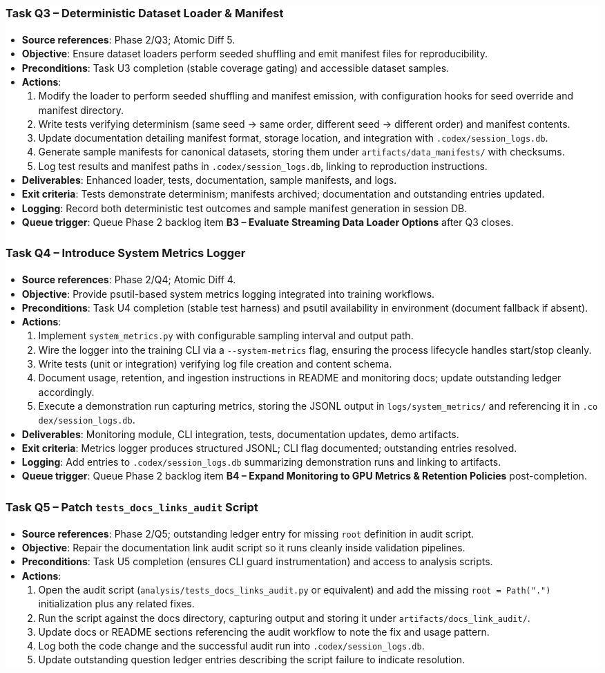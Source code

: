 ### Task Q3 – Deterministic Dataset Loader & Manifest
- **Source references**: Phase 2/Q3; Atomic Diff 5.
- **Objective**: Ensure dataset loaders perform seeded shuffling and emit manifest files for reproducibility.
- **Preconditions**: Task U3 completion (stable coverage gating) and accessible dataset samples.
- **Actions**:
  1. Modify the loader to perform seeded shuffling and manifest emission, with configuration hooks for seed override and manifest directory.
  2. Write tests verifying determinism (same seed -> same order, different seed -> different order) and manifest contents.
  3. Update documentation detailing manifest format, storage location, and integration with `.codex/session_logs.db`.
  4. Generate sample manifests for canonical datasets, storing them under `artifacts/data_manifests/` with checksums.
  5. Log test results and manifest paths in `.codex/session_logs.db`, linking to reproduction instructions.
- **Deliverables**: Enhanced loader, tests, documentation, sample manifests, and logs.
- **Exit criteria**: Tests demonstrate determinism; manifests archived; documentation and outstanding entries updated.
- **Logging**: Record both deterministic test outcomes and sample manifest generation in session DB.
- **Queue trigger**: Queue Phase 2 backlog item **B3 – Evaluate Streaming Data Loader Options** after Q3 closes.

### Task Q4 – Introduce System Metrics Logger
- **Source references**: Phase 2/Q4; Atomic Diff 4.
- **Objective**: Provide psutil-based system metrics logging integrated into training workflows.
- **Preconditions**: Task U4 completion (stable test harness) and psutil availability in environment (document fallback if absent).
- **Actions**:
  1. Implement `system_metrics.py` with configurable sampling interval and output path.
  2. Wire the logger into the training CLI via a `--system-metrics` flag, ensuring the process lifecycle handles start/stop cleanly.
  3. Write tests (unit or integration) verifying log file creation and content schema.
  4. Document usage, retention, and ingestion instructions in README and monitoring docs; update outstanding ledger accordingly.
  5. Execute a demonstration run capturing metrics, storing the JSONL output in `logs/system_metrics/` and referencing it in `.codex/session_logs.db`.
- **Deliverables**: Monitoring module, CLI integration, tests, documentation updates, demo artifacts.
- **Exit criteria**: Metrics logger produces structured JSONL; CLI flag documented; outstanding entries resolved.
- **Logging**: Add entries to `.codex/session_logs.db` summarizing demonstration runs and linking to artifacts.
- **Queue trigger**: Queue Phase 2 backlog item **B4 – Expand Monitoring to GPU Metrics & Retention Policies** post-completion.

### Task Q5 – Patch `tests_docs_links_audit` Script
- **Source references**: Phase 2/Q5; outstanding ledger entry for missing `root` definition in audit script.
- **Objective**: Repair the documentation link audit script so it runs cleanly inside validation pipelines.
- **Preconditions**: Task U5 completion (ensures CLI guard instrumentation) and access to analysis scripts.
- **Actions**:
  1. Open the audit script (`analysis/tests_docs_links_audit.py` or equivalent) and add the missing `root = Path(".")` initialization plus any related fixes.
  2. Run the script against the docs directory, capturing output and storing it under `artifacts/docs_link_audit/`.
  3. Update docs or README sections referencing the audit workflow to note the fix and usage pattern.
  4. Log both the code change and the successful audit run into `.codex/session_logs.db`.
  5. Update outstanding question ledger entries describing the script failure to indicate resolution.
